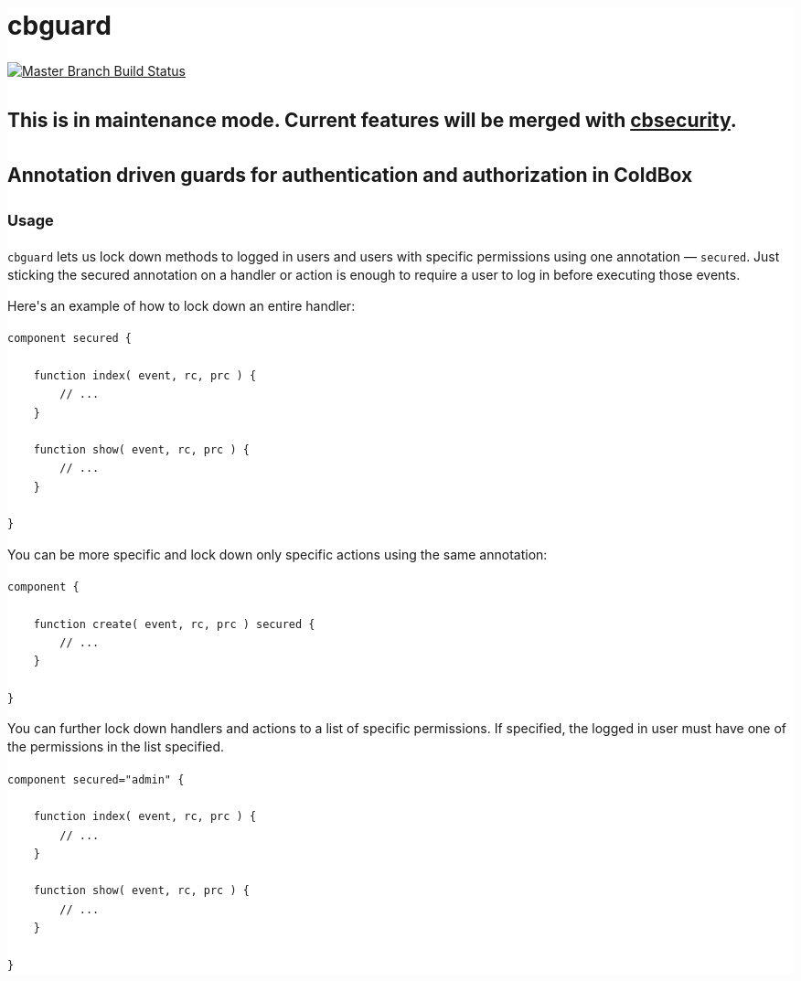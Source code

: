 # cbguard

[![Master Branch Build Status](https://img.shields.io/travis/coldbox-modules/cbguard/master.svg?style=flat-square&label=master)](https://travis-ci.org/coldbox-modules/cbguard)

## This is in maintenance mode.  Current features will be merged with [cbsecurity](https://github.com/coldbox-modules/cbsecurity).

## Annotation driven guards for authentication and authorization in ColdBox

### Usage

`cbguard` lets us lock down methods to logged in users and users with specific permissions using one annotation — `secured`. Just sticking the secured annotation on a handler or action is enough to require a user to log in before executing those events.

Here's an example of how to lock down an entire handler:

```cfc
component secured {

    function index( event, rc, prc ) {
        // ...
    }

    function show( event, rc, prc ) {
        // ...
    }

}
```

You can be more specific and lock down only specific actions using the same annotation:

```cfc
component {

    function create( event, rc, prc ) secured {
        // ...
    }

}
```

You can further lock down handlers and actions to a list of specific permissions. If specified, the logged in user must have one of the permissions in the list specified.

```cfc
component secured="admin" {

    function index( event, rc, prc ) {
        // ...
    }

    function show( event, rc, prc ) {
        // ...
    }

}
```
